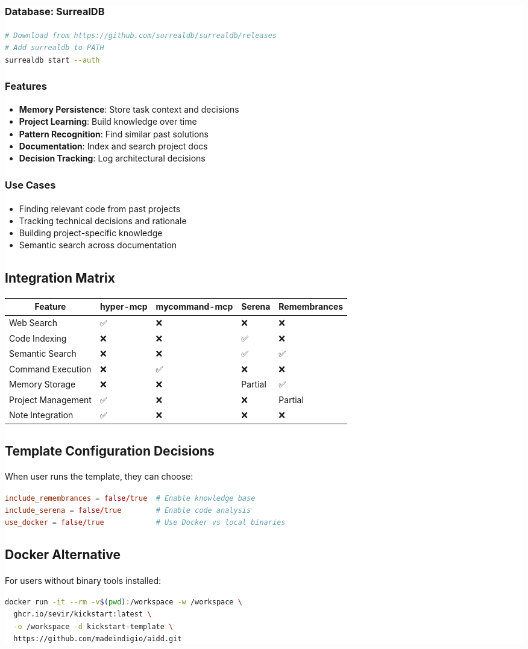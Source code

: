 ### Database: SurrealDB
```bash
# Download from https://github.com/surrealdb/surrealdb/releases
# Add surrealdb to PATH
surrealdb start --auth
```

### Features
- **Memory Persistence**: Store task context and decisions
- **Project Learning**: Build knowledge over time
- **Pattern Recognition**: Find similar past solutions
- **Documentation**: Index and search project docs
- **Decision Tracking**: Log architectural decisions

### Use Cases
- Finding relevant code from past projects
- Tracking technical decisions and rationale
- Building project-specific knowledge
- Semantic search across documentation

## Integration Matrix

| Feature | hyper-mcp | mycommand-mcp | Serena | Remembrances |
|---------|-----------|---------------|--------|--------------|
| Web Search | ✅ | ❌ | ❌ | ❌ |
| Code Indexing | ❌ | ❌ | ✅ | ❌ |
| Semantic Search | ❌ | ❌ | ✅ | ✅ |
| Command Execution | ❌ | ✅ | ❌ | ❌ |
| Memory Storage | ❌ | ❌ | Partial | ✅ |
| Project Management | ✅ | ❌ | ❌ | Partial |
| Note Integration | ✅ | ❌ | ❌ | ❌ |

## Template Configuration Decisions

When user runs the template, they can choose:
```toml
include_remembrances = false/true  # Enable knowledge base
include_serena = false/true        # Enable code analysis
use_docker = false/true            # Use Docker vs local binaries
```

## Docker Alternative

For users without binary tools installed:
```bash
docker run -it --rm -v$(pwd):/workspace -w /workspace \
  ghcr.io/sevir/kickstart:latest \
  -o /workspace -d kickstart-template \
  https://github.com/madeindigio/aidd.git
```
